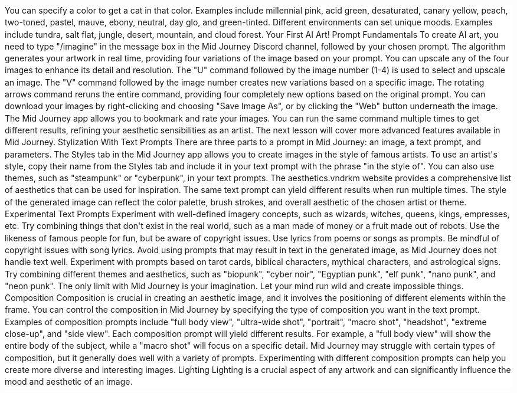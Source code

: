 You can specify a color to get a cat in that color. Examples include millennial pink, acid green, desaturated, canary yellow, peach, two-toned, pastel, mauve, ebony, neutral, day glo, and green-tinted.
Different environments can set unique moods. Examples include tundra, salt flat, jungle, desert, mountain, and cloud forest.
Your First AI Art! Prompt Fundamentals
To create AI art, you need to type "/imagine" in the message box in the Mid Journey Discord channel, followed by your chosen prompt.
The algorithm generates your artwork in real time, providing four variations of the image based on your prompt.
You can upscale any of the four images to enhance its detail and resolution.
The "U" command followed by the image number (1-4) is used to select and upscale an image.
The "V" command followed by the image number creates new variations based on a specific image.
The rotating arrows command reruns the entire command, providing four completely new options based on the original prompt.
You can download your images by right-clicking and choosing "Save Image As", or by clicking the "Web" button underneath the image.
The Mid Journey app allows you to bookmark and rate your images.
You can run the same command multiple times to get different results, refining your aesthetic sensibilities as an artist.
The next lesson will cover more advanced features available in Mid Journey.
Stylization With Text Prompts
There are three parts to a prompt in Mid Journey: an image, a text prompt, and parameters.
The Styles tab in the Mid Journey app allows you to create images in the style of famous artists.
To use an artist's style, copy their name from the Styles tab and include it in your text prompt with the phrase "in the style of".
You can also use themes, such as "steampunk" or "cyberpunk", in your text prompts.
The aesthetics.vndrkm website provides a comprehensive list of aesthetics that can be used for inspiration.
The same text prompt can yield different results when run multiple times.
The style of the generated image can reflect the color palette, brush strokes, and overall aesthetic of the chosen artist or theme.
Experimental Text Prompts
Experiment with well-defined imagery concepts, such as wizards, witches, queens, kings, empresses, etc.
Try combining things that don't exist in the real world, such as a man made of money or a fruit made out of robots.
Use the likeness of famous people for fun, but be aware of copyright issues.
Use lyrics from poems or songs as prompts. Be mindful of copyright issues with song lyrics.
Avoid using prompts that may result in text in the generated image, as Mid Journey does not handle text well.
Experiment with prompts based on tarot cards, biblical characters, mythical characters, and astrological signs.
Try combining different themes and aesthetics, such as "biopunk", "cyber noir", "Egyptian punk", "elf punk", "nano punk", and "neon punk".
The only limit with Mid Journey is your imagination. Let your mind run wild and create impossible things.
Composition
Composition is crucial in creating an aesthetic image, and it involves the positioning of different elements within the frame.
You can control the composition in Mid Journey by specifying the type of composition you want in the text prompt.
Examples of composition prompts include "full body view", "ultra-wide shot", "portrait", "macro shot", "headshot", "extreme close-up", and "side view".
Each composition prompt will yield different results. For example, a "full body view" will show the entire body of the subject, while a "macro shot" will focus on a specific detail.
Mid Journey may struggle with certain types of composition, but it generally does well with a variety of prompts.
Experimenting with different composition prompts can help you create more diverse and interesting images.
Lighting
Lighting is a crucial aspect of any artwork and can significantly influence the mood and aesthetic of an image.